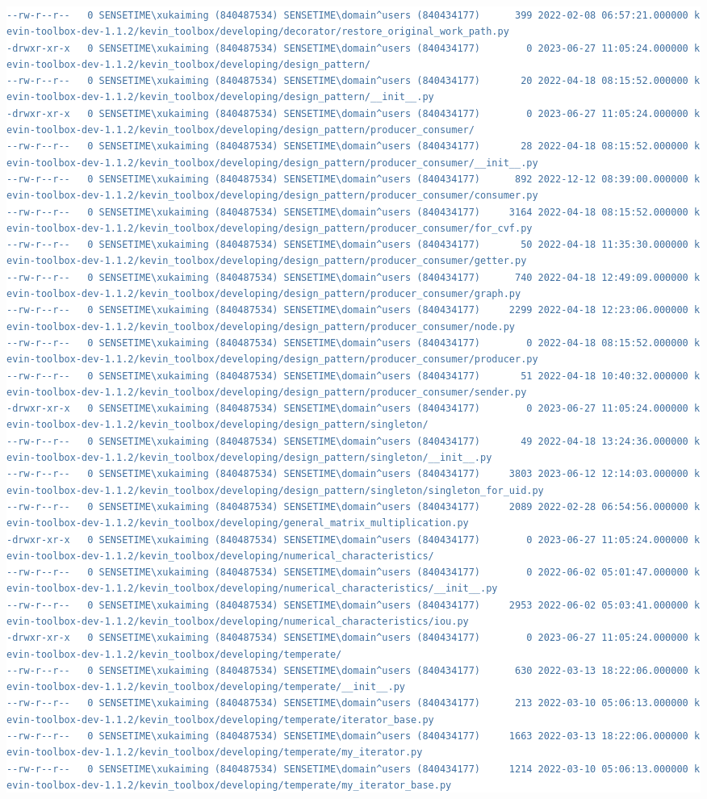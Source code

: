 ```diff
--rw-r--r--   0 SENSETIME\xukaiming (840487534) SENSETIME\domain^users (840434177)      399 2022-02-08 06:57:21.000000 kevin-toolbox-dev-1.1.2/kevin_toolbox/developing/decorator/restore_original_work_path.py
-drwxr-xr-x   0 SENSETIME\xukaiming (840487534) SENSETIME\domain^users (840434177)        0 2023-06-27 11:05:24.000000 kevin-toolbox-dev-1.1.2/kevin_toolbox/developing/design_pattern/
--rw-r--r--   0 SENSETIME\xukaiming (840487534) SENSETIME\domain^users (840434177)       20 2022-04-18 08:15:52.000000 kevin-toolbox-dev-1.1.2/kevin_toolbox/developing/design_pattern/__init__.py
-drwxr-xr-x   0 SENSETIME\xukaiming (840487534) SENSETIME\domain^users (840434177)        0 2023-06-27 11:05:24.000000 kevin-toolbox-dev-1.1.2/kevin_toolbox/developing/design_pattern/producer_consumer/
--rw-r--r--   0 SENSETIME\xukaiming (840487534) SENSETIME\domain^users (840434177)       28 2022-04-18 08:15:52.000000 kevin-toolbox-dev-1.1.2/kevin_toolbox/developing/design_pattern/producer_consumer/__init__.py
--rw-r--r--   0 SENSETIME\xukaiming (840487534) SENSETIME\domain^users (840434177)      892 2022-12-12 08:39:00.000000 kevin-toolbox-dev-1.1.2/kevin_toolbox/developing/design_pattern/producer_consumer/consumer.py
--rw-r--r--   0 SENSETIME\xukaiming (840487534) SENSETIME\domain^users (840434177)     3164 2022-04-18 08:15:52.000000 kevin-toolbox-dev-1.1.2/kevin_toolbox/developing/design_pattern/producer_consumer/for_cvf.py
--rw-r--r--   0 SENSETIME\xukaiming (840487534) SENSETIME\domain^users (840434177)       50 2022-04-18 11:35:30.000000 kevin-toolbox-dev-1.1.2/kevin_toolbox/developing/design_pattern/producer_consumer/getter.py
--rw-r--r--   0 SENSETIME\xukaiming (840487534) SENSETIME\domain^users (840434177)      740 2022-04-18 12:49:09.000000 kevin-toolbox-dev-1.1.2/kevin_toolbox/developing/design_pattern/producer_consumer/graph.py
--rw-r--r--   0 SENSETIME\xukaiming (840487534) SENSETIME\domain^users (840434177)     2299 2022-04-18 12:23:06.000000 kevin-toolbox-dev-1.1.2/kevin_toolbox/developing/design_pattern/producer_consumer/node.py
--rw-r--r--   0 SENSETIME\xukaiming (840487534) SENSETIME\domain^users (840434177)        0 2022-04-18 08:15:52.000000 kevin-toolbox-dev-1.1.2/kevin_toolbox/developing/design_pattern/producer_consumer/producer.py
--rw-r--r--   0 SENSETIME\xukaiming (840487534) SENSETIME\domain^users (840434177)       51 2022-04-18 10:40:32.000000 kevin-toolbox-dev-1.1.2/kevin_toolbox/developing/design_pattern/producer_consumer/sender.py
-drwxr-xr-x   0 SENSETIME\xukaiming (840487534) SENSETIME\domain^users (840434177)        0 2023-06-27 11:05:24.000000 kevin-toolbox-dev-1.1.2/kevin_toolbox/developing/design_pattern/singleton/
--rw-r--r--   0 SENSETIME\xukaiming (840487534) SENSETIME\domain^users (840434177)       49 2022-04-18 13:24:36.000000 kevin-toolbox-dev-1.1.2/kevin_toolbox/developing/design_pattern/singleton/__init__.py
--rw-r--r--   0 SENSETIME\xukaiming (840487534) SENSETIME\domain^users (840434177)     3803 2023-06-12 12:14:03.000000 kevin-toolbox-dev-1.1.2/kevin_toolbox/developing/design_pattern/singleton/singleton_for_uid.py
--rw-r--r--   0 SENSETIME\xukaiming (840487534) SENSETIME\domain^users (840434177)     2089 2022-02-28 06:54:56.000000 kevin-toolbox-dev-1.1.2/kevin_toolbox/developing/general_matrix_multiplication.py
-drwxr-xr-x   0 SENSETIME\xukaiming (840487534) SENSETIME\domain^users (840434177)        0 2023-06-27 11:05:24.000000 kevin-toolbox-dev-1.1.2/kevin_toolbox/developing/numerical_characteristics/
--rw-r--r--   0 SENSETIME\xukaiming (840487534) SENSETIME\domain^users (840434177)        0 2022-06-02 05:01:47.000000 kevin-toolbox-dev-1.1.2/kevin_toolbox/developing/numerical_characteristics/__init__.py
--rw-r--r--   0 SENSETIME\xukaiming (840487534) SENSETIME\domain^users (840434177)     2953 2022-06-02 05:03:41.000000 kevin-toolbox-dev-1.1.2/kevin_toolbox/developing/numerical_characteristics/iou.py
-drwxr-xr-x   0 SENSETIME\xukaiming (840487534) SENSETIME\domain^users (840434177)        0 2023-06-27 11:05:24.000000 kevin-toolbox-dev-1.1.2/kevin_toolbox/developing/temperate/
--rw-r--r--   0 SENSETIME\xukaiming (840487534) SENSETIME\domain^users (840434177)      630 2022-03-13 18:22:06.000000 kevin-toolbox-dev-1.1.2/kevin_toolbox/developing/temperate/__init__.py
--rw-r--r--   0 SENSETIME\xukaiming (840487534) SENSETIME\domain^users (840434177)      213 2022-03-10 05:06:13.000000 kevin-toolbox-dev-1.1.2/kevin_toolbox/developing/temperate/iterator_base.py
--rw-r--r--   0 SENSETIME\xukaiming (840487534) SENSETIME\domain^users (840434177)     1663 2022-03-13 18:22:06.000000 kevin-toolbox-dev-1.1.2/kevin_toolbox/developing/temperate/my_iterator.py
--rw-r--r--   0 SENSETIME\xukaiming (840487534) SENSETIME\domain^users (840434177)     1214 2022-03-10 05:06:13.000000 kevin-toolbox-dev-1.1.2/kevin_toolbox/developing/temperate/my_iterator_base.py
```